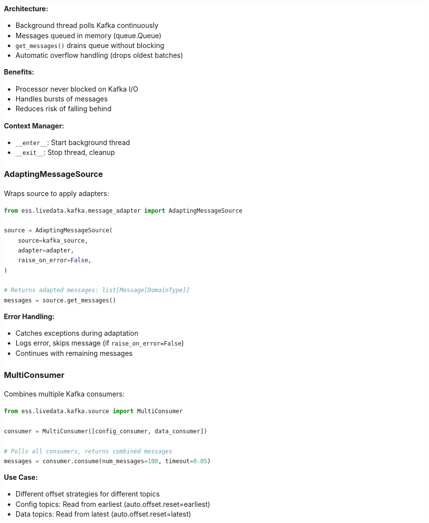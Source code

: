 **Architecture:**
- Background thread polls Kafka continuously
- Messages queued in memory (queue.Queue)
- `get_messages()` drains queue without blocking
- Automatic overflow handling (drops oldest batches)

**Benefits:**
- Processor never blocked on Kafka I/O
- Handles bursts of messages
- Reduces risk of falling behind

**Context Manager:**
- `__enter__`: Start background thread
- `__exit__`: Stop thread, cleanup

### AdaptingMessageSource

Wraps source to apply adapters:

```python
from ess.livedata.kafka.message_adapter import AdaptingMessageSource

source = AdaptingMessageSource(
    source=kafka_source,
    adapter=adapter,
    raise_on_error=False,
)

# Returns adapted messages: list[Message[DomainType]]
messages = source.get_messages()
```

**Error Handling:**
- Catches exceptions during adaptation
- Logs error, skips message (if `raise_on_error=False`)
- Continues with remaining messages

### MultiConsumer

Combines multiple Kafka consumers:

```python
from ess.livedata.kafka.source import MultiConsumer

consumer = MultiConsumer([config_consumer, data_consumer])

# Polls all consumers, returns combined messages
messages = consumer.consume(num_messages=100, timeout=0.05)
```

**Use Case:**
- Different offset strategies for different topics
- Config topics: Read from earliest (auto.offset.reset=earliest)
- Data topics: Read from latest (auto.offset.reset=latest)
